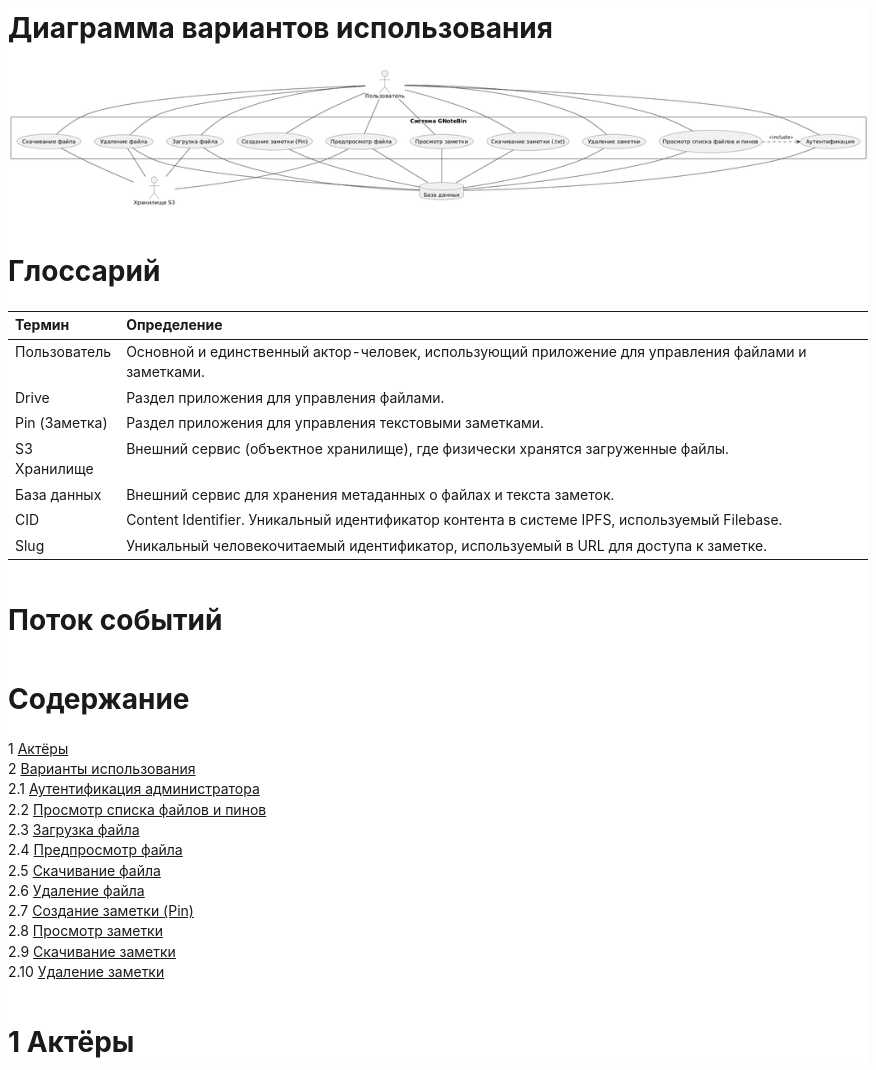 # Диаграмма вариантов использования

![Диаграмма вариантов использования](https://github.com/Anton-Euro/gnotebin-lab/blob/main/Diagrams/Images/diag_use_case.png?raw=true)

# Глоссарий

| Термин | Определение |
|:---|:---|
| Пользователь | Основной и единственный актор-человек, использующий приложение для управления файлами и заметками. |
| Drive | Раздел приложения для управления файлами. |
| Pin (Заметка) | Раздел приложения для управления текстовыми заметками. |
| S3 Хранилище | Внешний сервис (объектное хранилище), где физически хранятся загруженные файлы. |
| База данных | Внешний сервис для хранения метаданных о файлах и текста заметок. |
| CID | Content Identifier. Уникальный идентификатор контента в системе IPFS, используемый Filebase. |
| Slug | Уникальный человекочитаемый идентификатор, используемый в URL для доступа к заметке. |

# Поток событий

# Содержание
1 [Актёры](#actors)  
2 [Варианты использования](#use_case)  
2.1 [Аутентификация администратора](#authentication)  
2.2 [Просмотр списка файлов и пинов](#view_list)  
2.3 [Загрузка файла](#upload_file)  
2.4 [Предпросмотр файла](#preview_file)  
2.5 [Скачивание файла](#download_file)  
2.6 [Удаление файла](#delete_file)  
2.7 [Создание заметки (Pin)](#create_pin)  
2.8 [Просмотр заметки](#view_pin)  
2.9 [Скачивание заметки](#download_pin)  
2.10 [Удаление заметки](#delete_pin)  

<a name="actors"/>

# 1 Актёры
